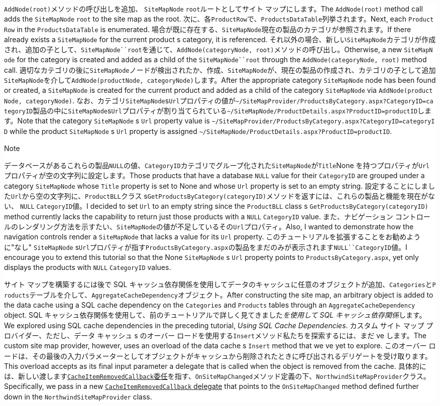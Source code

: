 <span data-ttu-id="25cd8-287">`AddNode(root)`メソッドの呼び出しを追加、 `SiteMapNode` `root`ルートとしてサイト マップにします。</span><span class="sxs-lookup"><span data-stu-id="25cd8-287">The `AddNode(root)` method call adds the `SiteMapNode` `root` to the site map as the root.</span></span> <span data-ttu-id="25cd8-288">次に、各`ProductRow`で、`ProductsDataTable`列挙されます。</span><span class="sxs-lookup"><span data-stu-id="25cd8-288">Next, each `ProductRow` in the `ProductsDataTable` is enumerated.</span></span> <span data-ttu-id="25cd8-289">場合が既に存在する、`SiteMapNode`現在の製品のカテゴリが参照されます。</span><span class="sxs-lookup"><span data-stu-id="25cd8-289">If there already exists a `SiteMapNode` for the current product s category, it is referenced.</span></span> <span data-ttu-id="25cd8-290">それ以外の場合、新しい`SiteMapNode`カテゴリが作成され、追加の子として、`SiteMapNode``root`を通じて、`AddNode(categoryNode, root)`メソッドの呼び出し。</span><span class="sxs-lookup"><span data-stu-id="25cd8-290">Otherwise, a new `SiteMapNode` for the category is created and added as a child of the `SiteMapNode``root` through the `AddNode(categoryNode, root)` method call.</span></span> <span data-ttu-id="25cd8-291">適切なカテゴリの後に`SiteMapNode`ノードが検出されたか、作成、`SiteMapNode`が、現在の製品の作成され、カテゴリの子として追加`SiteMapNode`を介して`AddNode(productNode, categoryNode)`します。</span><span class="sxs-lookup"><span data-stu-id="25cd8-291">After the appropriate category `SiteMapNode` node has been found or created, a `SiteMapNode` is created for the current product and added as a child of the category `SiteMapNode` via `AddNode(productNode, categoryNode)`.</span></span> <span data-ttu-id="25cd8-292">なお、カテゴリ`SiteMapNode`s`Url`プロパティの値が`~/SiteMapProvider/ProductsByCategory.aspx?CategoryID=categoryID`製品の中に`SiteMapNode`s`Url`プロパティが割り当てられている`~/SiteMapNode/ProductDetails.aspx?ProductID=productID`します。</span><span class="sxs-lookup"><span data-stu-id="25cd8-292">Note that the category `SiteMapNode` s `Url` property value is `~/SiteMapProvider/ProductsByCategory.aspx?CategoryID=categoryID` while the product `SiteMapNode` s `Url` property is assigned `~/SiteMapNode/ProductDetails.aspx?ProductID=productID`.</span></span>

> [!NOTE]
> <span data-ttu-id="25cd8-293">データベースがあるこれらの製品`NULL`の値、`CategoryID`カテゴリでグループ化された`SiteMapNode`が`Title`None を持つプロパティが`Url`プロパティが空の文字列に設定します。</span><span class="sxs-lookup"><span data-stu-id="25cd8-293">Those products that have a database `NULL` value for their `CategoryID` are grouped under a category `SiteMapNode` whose `Title` property is set to None and whose `Url` property is set to an empty string.</span></span> <span data-ttu-id="25cd8-294">設定することにしました`Url`から空の文字列に、`ProductBLL`クラス s`GetProductsByCategory(categoryID)`メソッドを返すには、これらの製品と機能を現在がない、 `NULL` `CategoryID`値。</span><span class="sxs-lookup"><span data-stu-id="25cd8-294">I decided to set `Url` to an empty string since the `ProductBLL` class s `GetProductsByCategory(categoryID)` method currently lacks the capability to return just those products with a `NULL` `CategoryID` value.</span></span> <span data-ttu-id="25cd8-295">また、ナビゲーション コントロールのレンダリング方法を示すたい、`SiteMapNode`の値が不足しているその`Url`プロパティ。</span><span class="sxs-lookup"><span data-stu-id="25cd8-295">Also, I wanted to demonstrate how the navigation controls render a `SiteMapNode` that lacks a value for its `Url` property.</span></span> <span data-ttu-id="25cd8-296">このチュートリアルを拡張することをお勧めように"なし" `SiteMapNode` s`Url`プロパティが指す`ProductsByCategory.aspx`の製品をまだのみが表示されます`NULL``CategoryID`値。</span><span class="sxs-lookup"><span data-stu-id="25cd8-296">I encourage you to extend this tutorial so that the None `SiteMapNode` s `Url` property points to `ProductsByCategory.aspx`, yet only displays the products with `NULL` `CategoryID` values.</span></span>


<span data-ttu-id="25cd8-297">サイト マップを構築するには後で SQL キャッシュ依存関係を使用してデータのキャッシュに任意のオブジェクトが追加、`Categories`と`Products`テーブルを介して、`AggregateCacheDependency`オブジェクト。</span><span class="sxs-lookup"><span data-stu-id="25cd8-297">After constructing the site map, an arbitrary object is added to the data cache using a SQL cache dependency on the `Categories` and `Products` tables through an `AggregateCacheDependency` object.</span></span> <span data-ttu-id="25cd8-298">SQL キャッシュ依存関係を使用して、前のチュートリアルで詳しく見てきました*を使用して SQL キャッシュ依存関係*します。</span><span class="sxs-lookup"><span data-stu-id="25cd8-298">We explored using SQL cache dependencies in the preceding tutorial, *Using SQL Cache Dependencies*.</span></span> <span data-ttu-id="25cd8-299">カスタム サイト マップ プロバイダー、ただし、データ キャッシュ s のオーバー ロードを使用する`Insert`メソッド私たちを探索するには、まだ ve します。</span><span class="sxs-lookup"><span data-stu-id="25cd8-299">The custom site map provider, however, uses an overload of the data cache s `Insert` method that we ve yet to explore.</span></span> <span data-ttu-id="25cd8-300">このオーバー ロードは、その最後の入力パラメーターとしてオブジェクトがキャッシュから削除されたときに呼び出されるデリゲートを受け取ります。</span><span class="sxs-lookup"><span data-stu-id="25cd8-300">This overload accepts as its final input parameter a delegate that is called when the object is removed from the cache.</span></span> <span data-ttu-id="25cd8-301">具体的には、新しい渡します[`CacheItemRemovedCallback`委任](https://msdn.microsoft.com/library/system.web.caching.cacheitemremovedcallback.aspx)を指す、`OnSiteMapChanged`メソッド定義の下、`NorthwindSiteMapProvider`クラス。</span><span class="sxs-lookup"><span data-stu-id="25cd8-301">Specifically, we pass in a new [`CacheItemRemovedCallback` delegate](https://msdn.microsoft.com/library/system.web.caching.cacheitemremovedcallback.aspx) that points to the `OnSiteMapChanged` method defined further down in the `NorthwindSiteMapProvider` class.</span></span>
